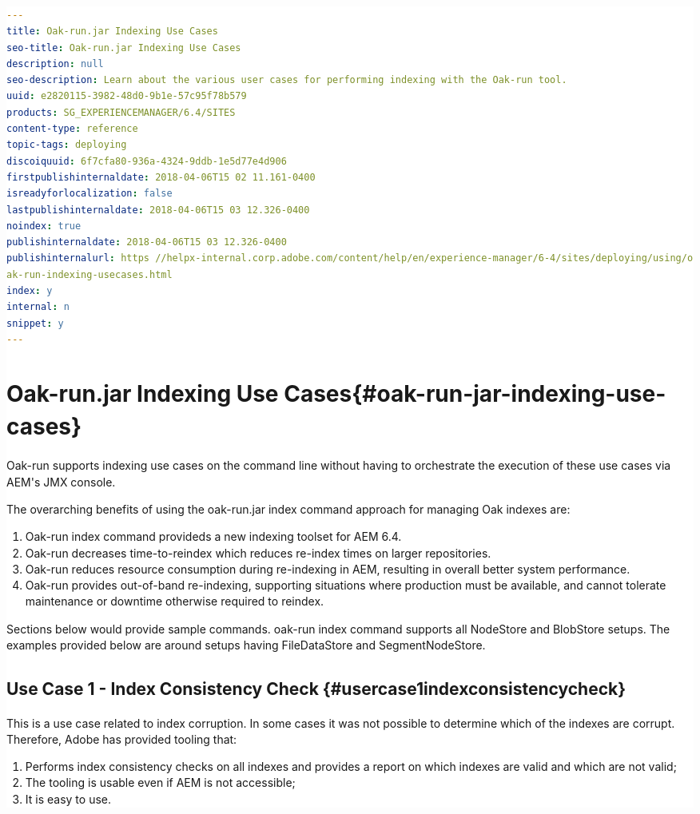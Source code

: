 ```yaml
---
title: Oak-run.jar Indexing Use Cases
seo-title: Oak-run.jar Indexing Use Cases
description: null
seo-description: Learn about the various user cases for performing indexing with the Oak-run tool.
uuid: e2820115-3982-48d0-9b1e-57c95f78b579
products: SG_EXPERIENCEMANAGER/6.4/SITES
content-type: reference
topic-tags: deploying
discoiquuid: 6f7cfa80-936a-4324-9ddb-1e5d77e4d906
firstpublishinternaldate: 2018-04-06T15 02 11.161-0400
isreadyforlocalization: false
lastpublishinternaldate: 2018-04-06T15 03 12.326-0400
noindex: true
publishinternaldate: 2018-04-06T15 03 12.326-0400
publishinternalurl: https //helpx-internal.corp.adobe.com/content/help/en/experience-manager/6-4/sites/deploying/using/oak-run-indexing-usecases.html
index: y
internal: n
snippet: y
---
```


# Oak-run.jar Indexing Use Cases{#oak-run-jar-indexing-use-cases}

Oak-run supports indexing use cases on the command line without having to orchestrate the execution of these use cases via AEM's JMX console.

The overarching benefits of using the oak-run.jar index command approach for managing Oak indexes are:

1. Oak-run index command  provideds  a new indexing toolset for AEM 6.4.
1. Oak-run decreases time-to-reindex which reduces re-index times on larger repositories.
1. Oak-run reduces resource consumption during re-indexing in AEM, resulting in overall better system performance.
1. Oak-run provides out-of-band re-indexing, supporting situations where production must be available, and cannot tolerate maintenance or downtime otherwise required to reindex.

Sections below would provide sample commands. oak-run index command supports all NodeStore and BlobStore setups. The examples provided below are around setups having FileDataStore and SegmentNodeStore.



## Use Case 1 - Index Consistency Check {#usercase1indexconsistencycheck}

This is a use case related to index corruption. In some cases it was not possible to determine which of the indexes are corrupt. Therefore, Adobe has provided tooling that:

1. Performs index consistency checks on all indexes and provides a report on which indexes are valid and which are not valid;  
1. The tooling is usable even if AEM is not accessible;  
1. It is easy to use.
